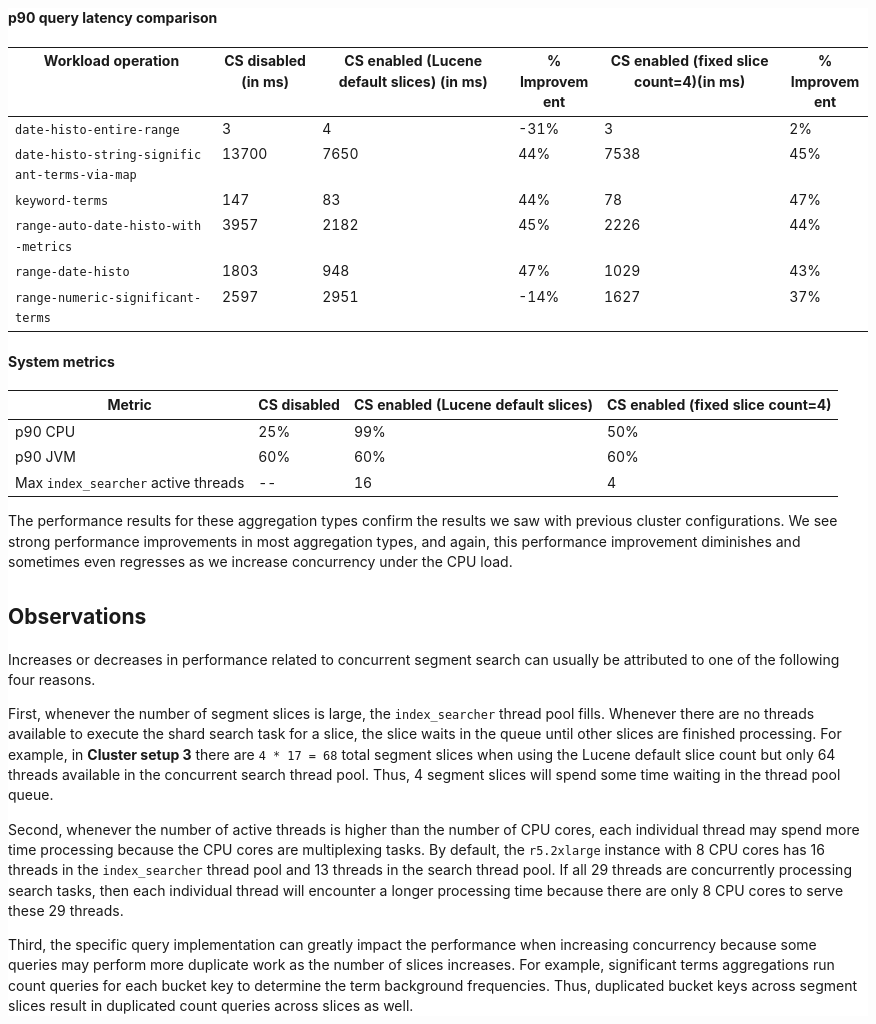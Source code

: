 #### p90 query latency comparison

|              Workload operation             | CS disabled (in ms) | CS enabled (Lucene default slices) (in ms) | % Improvement | CS enabled (fixed slice count=4)(in ms) | % Improvement |
|---------------------------------------------|---------------------|--------------------------------------------|---------------|-----------------------------------------|---------------|
| `date-histo-entire-range`                     | 3                   | 4                                          | -31%          | 3                                       | 2%            |
| `date-histo-string-significant-terms-via-map` | 13700               | 7650                                       | 44%           | 7538                                    | 45%           |
| `keyword-terms`                               | 147                 | 83                                         | 44%           | 78                                      | 47%           |
| `range-auto-date-histo-with-metrics`          | 3957                | 2182                                       | 45%           | 2226                                    | 44%           |
| `range-date-histo`                            | 1803                | 948                                        | 47%           | 1029                                    | 43%           |
| `range-numeric-significant-terms`             | 2597                | 2951                                       | -14%          | 1627                                    | 37%           |

#### System metrics

|               Metric              | CS disabled | CS enabled (Lucene default slices) | CS enabled (fixed slice count=4) |
|-----------------------------------|-------------|------------------------------------|----------------------------------|
| p90 CPU                           | 25%         | 99%                                | 50%                              |
| p90 JVM                           | 60%         | 60%                                | 60%                              |
| Max `index_searcher` active threads | --          | 16                                 | 4                                |

The performance results for these aggregation types confirm the results we saw with previous cluster configurations. We see strong performance improvements in most aggregation types, and again, this performance improvement diminishes and sometimes even regresses as we increase  concurrency under the CPU load.

## Observations

Increases or decreases in performance related to concurrent segment search can usually be attributed to one of the following four reasons.

First, whenever the number of segment slices is large, the `index_searcher` thread pool fills. Whenever there are no threads available to execute the shard search task for a slice, the slice waits in the queue until other slices are finished processing. For example, in **Cluster setup 3** there are `4 * 17 = 68` total segment slices when using the Lucene default slice count but only 64 threads available in the concurrent search thread pool. Thus, 4 segment slices will spend some time waiting in the thread pool queue.

Second, whenever the number of active threads is higher than the number of CPU cores, each individual thread may spend more time processing because the CPU cores are multiplexing tasks. By default, the `r5.2xlarge` instance with 8 CPU cores has 16 threads in the `index_searcher` thread pool and 13 threads in the search thread pool. If all 29 threads are concurrently processing search tasks, then each individual thread will encounter a longer processing time because there are only 8 CPU cores to serve these 29 threads.

Third, the specific query implementation can greatly impact the performance when increasing concurrency because some queries may perform more duplicate work as the number of slices increases. For example, significant terms aggregations run count queries for each bucket key to determine the term background frequencies. Thus, duplicated bucket keys across segment slices result in duplicated count queries across slices as well.
